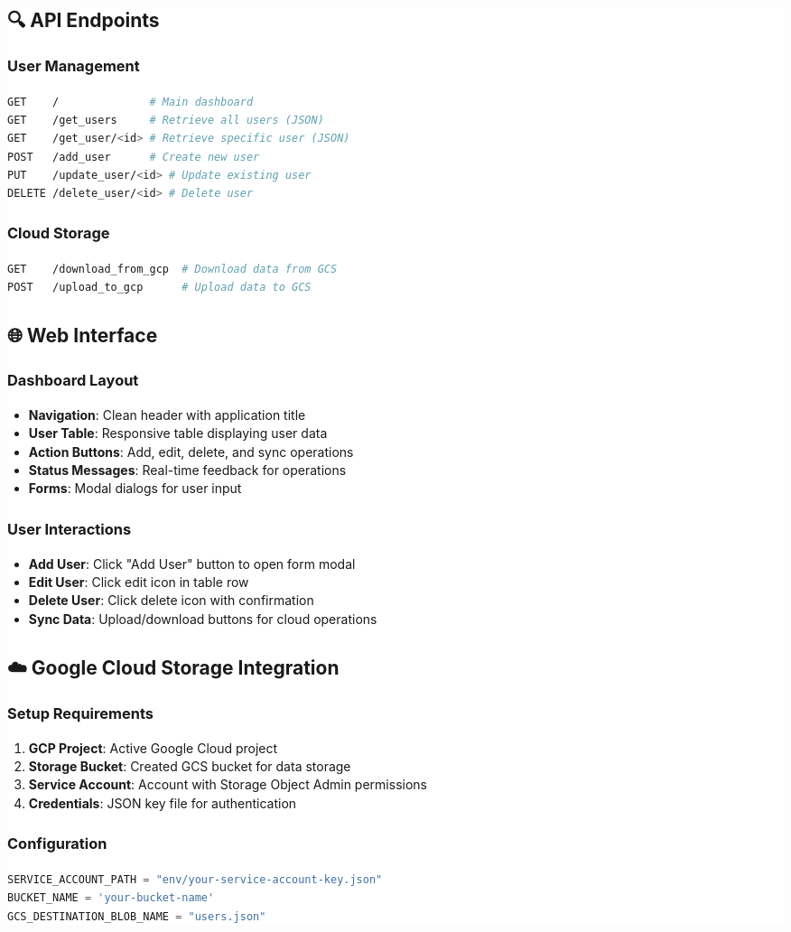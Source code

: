 ## 🔍 API Endpoints

### User Management

```bash
GET    /              # Main dashboard
GET    /get_users     # Retrieve all users (JSON)
GET    /get_user/<id> # Retrieve specific user (JSON)
POST   /add_user      # Create new user
PUT    /update_user/<id> # Update existing user
DELETE /delete_user/<id> # Delete user
```

### Cloud Storage

```bash
GET    /download_from_gcp  # Download data from GCS
POST   /upload_to_gcp      # Upload data to GCS
```

## 🌐 Web Interface

### Dashboard Layout

- **Navigation**: Clean header with application title
- **User Table**: Responsive table displaying user data
- **Action Buttons**: Add, edit, delete, and sync operations
- **Status Messages**: Real-time feedback for operations
- **Forms**: Modal dialogs for user input

### User Interactions

- **Add User**: Click "Add User" button to open form modal
- **Edit User**: Click edit icon in table row
- **Delete User**: Click delete icon with confirmation
- **Sync Data**: Upload/download buttons for cloud operations

## ☁️ Google Cloud Storage Integration

### Setup Requirements

1. **GCP Project**: Active Google Cloud project
2. **Storage Bucket**: Created GCS bucket for data storage
3. **Service Account**: Account with Storage Object Admin permissions
4. **Credentials**: JSON key file for authentication

### Configuration

```python
SERVICE_ACCOUNT_PATH = "env/your-service-account-key.json"
BUCKET_NAME = 'your-bucket-name'
GCS_DESTINATION_BLOB_NAME = "users.json"
```
